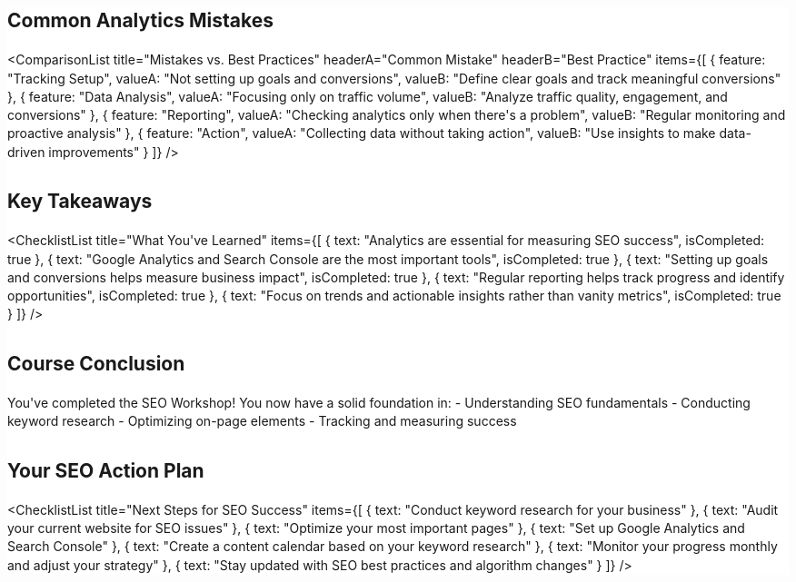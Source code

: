 ## Common Analytics Mistakes

<ComparisonList 
  title="Mistakes vs. Best Practices"
  headerA="Common Mistake"
  headerB="Best Practice"
  items={[
    { feature: "Tracking Setup", valueA: "Not setting up goals and conversions", valueB: "Define clear goals and track meaningful conversions" },
    { feature: "Data Analysis", valueA: "Focusing only on traffic volume", valueB: "Analyze traffic quality, engagement, and conversions" },
    { feature: "Reporting", valueA: "Checking analytics only when there's a problem", valueB: "Regular monitoring and proactive analysis" },
    { feature: "Action", valueA: "Collecting data without taking action", valueB: "Use insights to make data-driven improvements" }
  ]}
/>

## Key Takeaways

<ChecklistList 
  title="What You've Learned"
  items={[
    { text: "Analytics are essential for measuring SEO success", isCompleted: true },
    { text: "Google Analytics and Search Console are the most important tools", isCompleted: true },
    { text: "Setting up goals and conversions helps measure business impact", isCompleted: true },
    { text: "Regular reporting helps track progress and identify opportunities", isCompleted: true },
    { text: "Focus on trends and actionable insights rather than vanity metrics", isCompleted: true }
  ]}
/>

<ReflectionPrompt 
  prompt="What specific business goals could you track through SEO analytics? How would you measure the success of your SEO efforts?"
/>

## Course Conclusion

<Callout type="success" title="Congratulations!">
You've completed the SEO Workshop! You now have a solid foundation in:
- Understanding SEO fundamentals
- Conducting keyword research
- Optimizing on-page elements
- Tracking and measuring success
</Callout>

## Your SEO Action Plan

<ChecklistList 
  title="Next Steps for SEO Success"
  items={[
    { text: "Conduct keyword research for your business" },
    { text: "Audit your current website for SEO issues" },
    { text: "Optimize your most important pages" },
    { text: "Set up Google Analytics and Search Console" },
    { text: "Create a content calendar based on your keyword research" },
    { text: "Monitor your progress monthly and adjust your strategy" },
    { text: "Stay updated with SEO best practices and algorithm changes" }
  ]}
/>
